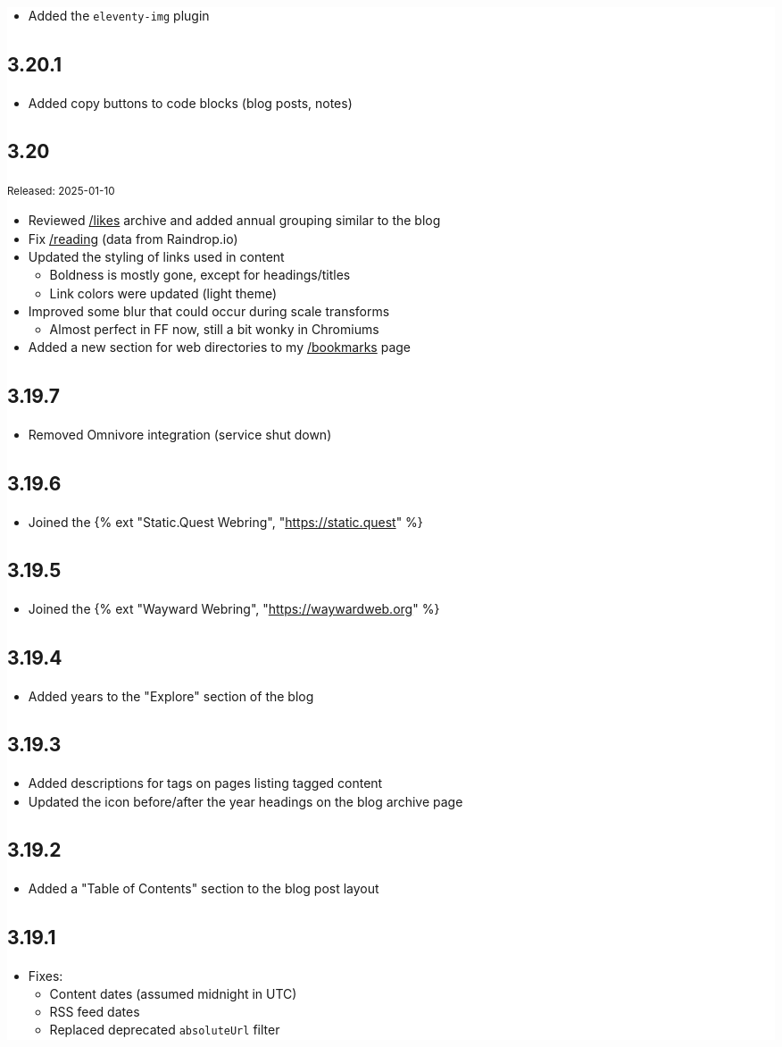 - Added the `eleventy-img` plugin

## 3.20.1

- Added copy buttons to code blocks (blog posts, notes)

## 3.20

<small>Released: 2025-01-10</small>

- Reviewed [/likes](/likes/) archive and added annual grouping similar to the blog
- Fix [/reading](/reading/) (data from <span>Raindrop.io</span>)
- Updated the styling of links used in content
  - Boldness is mostly gone, except for headings/titles
  - Link colors were updated (light theme)
- Improved some blur that could occur during scale transforms
  - Almost perfect in FF now, still a bit wonky in Chromiums
- Added a new section for web directories to my [/bookmarks](/bookmarks/) page

## 3.19.7

- Removed Omnivore integration (service shut down)

## 3.19.6

- Joined the {% ext "Static.Quest Webring", "https://static.quest" %}

## 3.19.5

- Joined the {% ext "Wayward Webring", "https://waywardweb.org" %}

## 3.19.4

- Added years to the "Explore" section of the blog

## 3.19.3

- Added descriptions for tags on pages listing tagged content
- Updated the icon before/after the year headings on the blog archive page

## 3.19.2

- Added a "Table of Contents" section to the blog post layout

## 3.19.1

- Fixes:
  - Content dates (assumed midnight in UTC)
  - RSS feed dates
  - Replaced deprecated `absoluteUrl` filter
